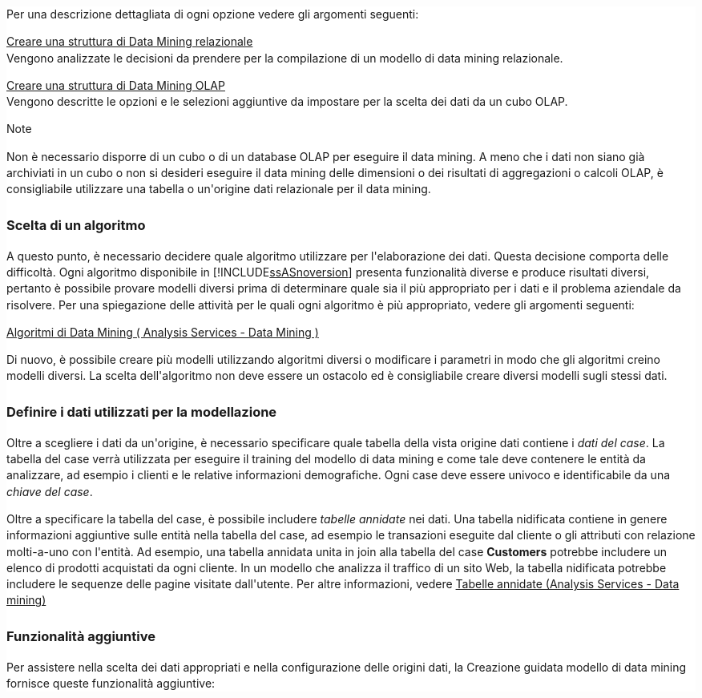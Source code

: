  Per una descrizione dettagliata di ogni opzione vedere gli argomenti seguenti:  
  
 [Creare una struttura di Data Mining relazionale](../../analysis-services/data-mining/create-a-relational-mining-structure.md)  
 Vengono analizzate le decisioni da prendere per la compilazione di un modello di data mining relazionale.  
  
 [Creare una struttura di Data Mining OLAP](../../analysis-services/data-mining/create-an-olap-mining-structure.md)  
 Vengono descritte le opzioni e le selezioni aggiuntive da impostare per la scelta dei dati da un cubo OLAP.  
  
> [!NOTE]  
>  Non è necessario disporre di un cubo o di un database OLAP per eseguire il data mining. A meno che i dati non siano già archiviati in un cubo o non si desideri eseguire il data mining delle dimensioni o dei risultati di aggregazioni o calcoli OLAP, è consigliabile utilizzare una tabella o un'origine dati relazionale per il data mining.  
  
### <a name="choosing-an-algorithm"></a>Scelta di un algoritmo  
 A questo punto, è necessario decidere quale algoritmo utilizzare per l'elaborazione dei dati. Questa decisione comporta delle difficoltà. Ogni algoritmo disponibile in [!INCLUDE[ssASnoversion](../../includes/ssasnoversion-md.md)] presenta funzionalità diverse e produce risultati diversi, pertanto è possibile provare modelli diversi prima di determinare quale sia il più appropriato per i dati e il problema aziendale da risolvere. Per una spiegazione delle attività per le quali ogni algoritmo è più appropriato, vedere gli argomenti seguenti:  
  
 [Algoritmi di Data Mining &#40; Analysis Services - Data Mining &#41;](../../analysis-services/data-mining/data-mining-algorithms-analysis-services-data-mining.md)  
  
 Di nuovo, è possibile creare più modelli utilizzando algoritmi diversi o modificare i parametri in modo che gli algoritmi creino modelli diversi. La scelta dell'algoritmo non deve essere un ostacolo ed è consigliabile creare diversi modelli sugli stessi dati.  
  
### <a name="define-the-data-used-for-modeling"></a>Definire i dati utilizzati per la modellazione  
 Oltre a scegliere i dati da un'origine, è necessario specificare quale tabella della vista origine dati contiene i *dati del case*. La tabella del case verrà utilizzata per eseguire il training del modello di data mining e come tale deve contenere le entità da analizzare, ad esempio i clienti e le relative informazioni demografiche. Ogni case deve essere univoco e identificabile da una *chiave del case*.  
  
 Oltre a specificare la tabella del case, è possibile includere *tabelle annidate* nei dati. Una tabella nidificata contiene in genere informazioni aggiuntive sulle entità nella tabella del case, ad esempio le transazioni eseguite dal cliente o gli attributi con relazione molti-a-uno con l'entità. Ad esempio, una tabella annidata unita in join alla tabella del case **Customers** potrebbe includere un elenco di prodotti acquistati da ogni cliente. In un modello che analizza il traffico di un sito Web, la tabella nidificata potrebbe includere le sequenze delle pagine visitate dall'utente. Per altre informazioni, vedere [Tabelle annidate &#40;Analysis Services - Data mining&#41;](../../analysis-services/data-mining/nested-tables-analysis-services-data-mining.md)  
  
### <a name="additional-features"></a>Funzionalità aggiuntive  
 Per assistere nella scelta dei dati appropriati e nella configurazione delle origini dati, la Creazione guidata modello di data mining fornisce queste funzionalità aggiuntive:  
  